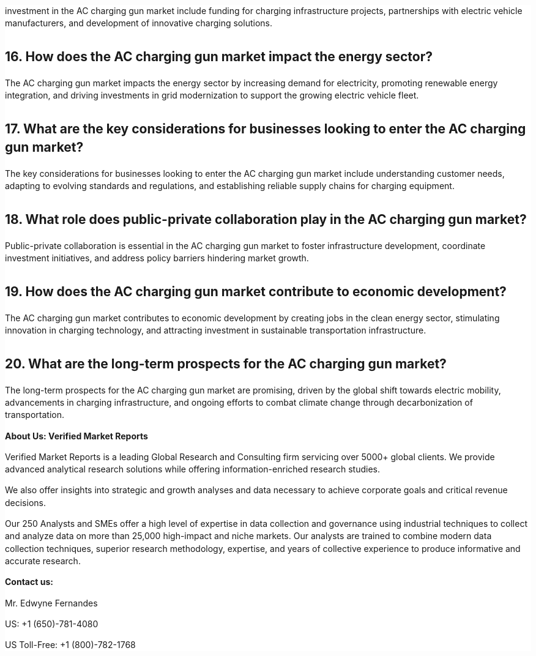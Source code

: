 investment in the AC charging gun market include funding for charging infrastructure projects, partnerships with electric vehicle manufacturers, and development of innovative charging solutions.</p><h2>16. How does the AC charging gun market impact the energy sector?</h2><p>The AC charging gun market impacts the energy sector by increasing demand for electricity, promoting renewable energy integration, and driving investments in grid modernization to support the growing electric vehicle fleet.</p><h2>17. What are the key considerations for businesses looking to enter the AC charging gun market?</h2><p>The key considerations for businesses looking to enter the AC charging gun market include understanding customer needs, adapting to evolving standards and regulations, and establishing reliable supply chains for charging equipment.</p><h2>18. What role does public-private collaboration play in the AC charging gun market?</h2><p>Public-private collaboration is essential in the AC charging gun market to foster infrastructure development, coordinate investment initiatives, and address policy barriers hindering market growth.</p><h2>19. How does the AC charging gun market contribute to economic development?</h2><p>The AC charging gun market contributes to economic development by creating jobs in the clean energy sector, stimulating innovation in charging technology, and attracting investment in sustainable transportation infrastructure.</p><h2>20. What are the long-term prospects for the AC charging gun market?</h2><p>The long-term prospects for the AC charging gun market are promising, driven by the global shift towards electric mobility, advancements in charging infrastructure, and ongoing efforts to combat climate change through decarbonization of transportation.</p></body></html></h3><p id="" class=""><strong>About Us: Verified Market Reports</strong></p><p id="" class="">Verified Market Reports is a leading Global Research and Consulting firm servicing over 5000+ global clients. We provide advanced analytical research solutions while offering information-enriched research studies.</p><p id="" class="">We also offer insights into strategic and growth analyses and data necessary to achieve corporate goals and critical revenue decisions.</p><p id="" class="">Our 250 Analysts and SMEs offer a high level of expertise in data collection and governance using industrial techniques to collect and analyze data on more than 25,000 high-impact and niche markets. Our analysts are trained to combine modern data collection techniques, superior research methodology, expertise, and years of collective experience to produce informative and accurate research.</p><p id="" class=""><strong>Contact us:</strong></p><p id="" class="">Mr. Edwyne Fernandes</p><p id="" class="">US: +1 (650)-781-4080</p><p id="" class="">US Toll-Free: +1 (800)-782-1768</p>

